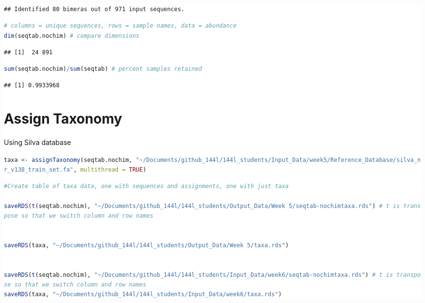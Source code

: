     ## Identified 80 bimeras out of 971 input sequences.

``` r
# columns = unique sequences, rows = sample names, data = abundance
dim(seqtab.nochim) # compare dimensions
```

    ## [1]  24 891

``` r
sum(seqtab.nochim)/sum(seqtab) # percent samples retained
```

    ## [1] 0.9933968

# Assign Taxonomy

Using Silva database

``` r
taxa <- assignTaxonomy(seqtab.nochim, "~/Documents/github_144l/144l_students/Input_Data/week5/Reference_Database/silva_nr_v138_train_set.fa", multithread = TRUE)
```

``` r
#Create table of taxa data, one with sequences and assignments, one with just taxa

saveRDS(t(seqtab.nochim), "~/Documents/github_144l/144l_students/Output_Data/Week 5/seqtab-nochimtaxa.rds") # t is transpose so that we switch column and row names


saveRDS(taxa, "~/Documents/github_144l/144l_students/Output_Data/Week 5/taxa.rds")


saveRDS(t(seqtab.nochim), "~/Documents/github_144l/144l_students/Input_Data/week6/seqtab-nochimtaxa.rds") # t is transpose so that we switch column and row names
saveRDS(taxa, "~/Documents/github_144l/144l_students/Input_Data/week6/taxa.rds")
```
